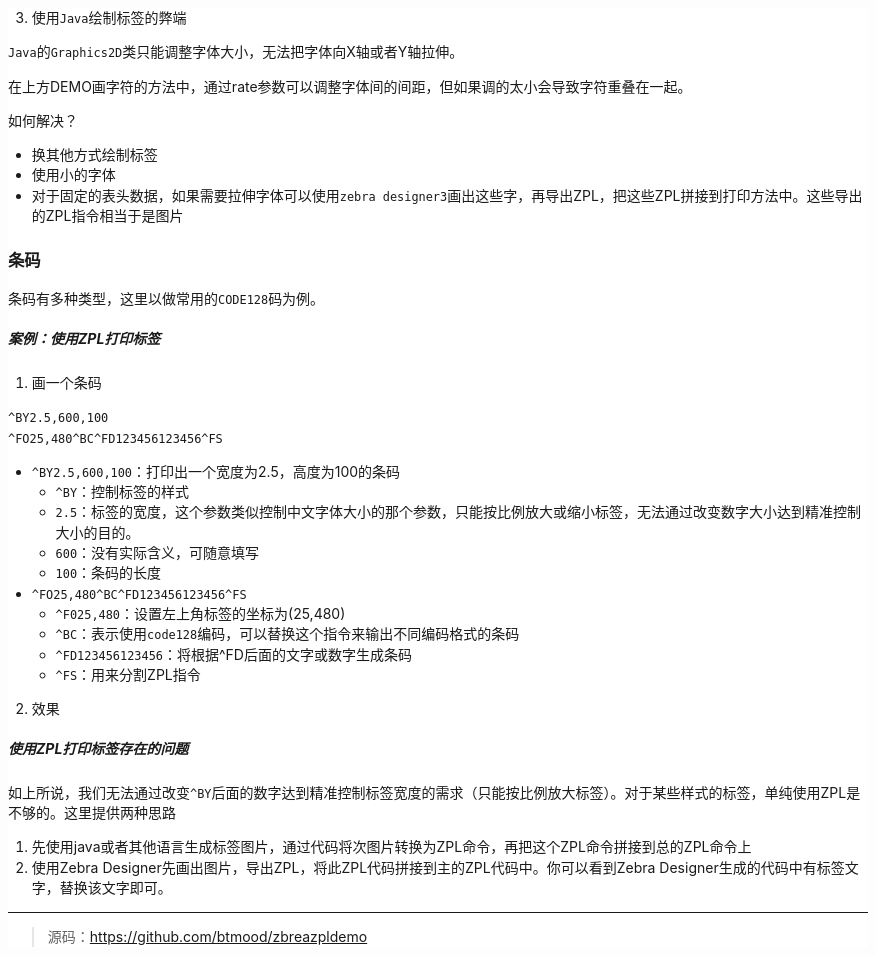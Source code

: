 3. 使用`Java`绘制标签的弊端

`Java`的`Graphics2D`类只能调整字体大小，无法把字体向X轴或者Y轴拉伸。

在上方DEMO画字符的方法中，通过rate参数可以调整字体间的间距，但如果调的太小会导致字符重叠在一起。

如何解决？

- 换其他方式绘制标签
- 使用小的字体
- 对于固定的表头数据，如果需要拉伸字体可以使用`zebra designer3`画出这些字，再导出ZPL，把这些ZPL拼接到打印方法中。这些导出的ZPL指令相当于是图片

### 条码 

条码有多种类型，这里以做常用的`CODE128`码为例。

##### 案例：使用ZPL打印标签

1. 画一个条码

```
^BY2.5,600,100
^FO25,480^BC^FD123456123456^FS
```

- `^BY2.5,600,100`：打印出一个宽度为2.5，高度为100的条码
    - `^BY`：控制标签的样式
    - `2.5`：标签的宽度，这个参数类似控制中文字体大小的那个参数，只能按比例放大或缩小标签，无法通过改变数字大小达到精准控制大小的目的。
    - `600`：没有实际含义，可随意填写
    - `100`：条码的长度
- `^FO25,480^BC^FD123456123456^FS`
    - `^F025,480`：设置左上角标签的坐标为(25,480)
    - `^BC`：表示使用`code128`编码，可以替换这个指令来输出不同编码格式的条码
    - `^FD123456123456`：将根据^FD后面的文字或数字生成条码
    - `^FS`：用来分割ZPL指令

2. 效果


##### 使用ZPL打印标签存在的问题

如上所说，我们无法通过改变`^BY`后面的数字达到精准控制标签宽度的需求（只能按比例放大标签）。对于某些样式的标签，单纯使用ZPL是不够的。这里提供两种思路

1. 先使用java或者其他语言生成标签图片，通过代码将次图片转换为ZPL命令，再把这个ZPL命令拼接到总的ZPL命令上
2. 使用Zebra Designer先画出图片，导出ZPL，将此ZPL代码拼接到主的ZPL代码中。你可以看到Zebra Designer生成的代码中有标签文字，替换该文字即可。

---

> 源码：https://github.com/btmood/zbreazpldemo



